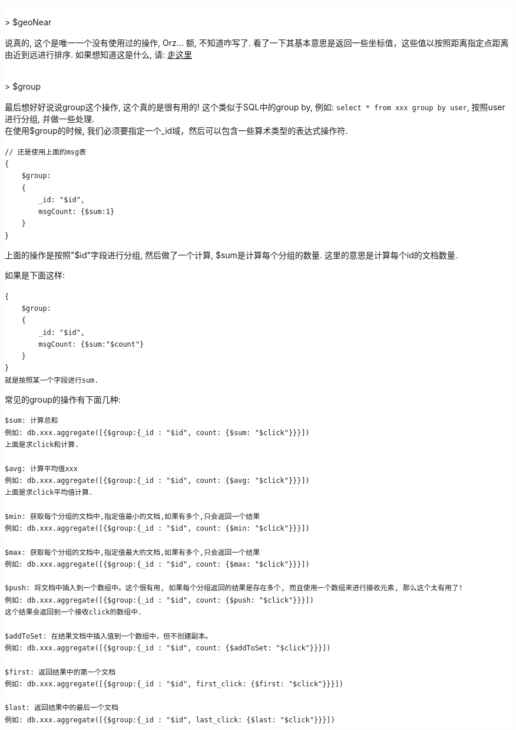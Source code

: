 <br>
> $geoNear <br>

说真的, 这个是唯一一个没有使用过的操作, Orz... 额, 不知道咋写了. 看了一下其基本意思是返回一些坐标值，这些值以按照距离指定点距离由近到远进行排序.
如果想知道这是什么, 请: <a href="http://www.google.com"  target="_blank">走这里</a><br>

<br>
> $group <br>

最后想好好说说group这个操作, 这个真的是很有用的! 这个类似于SQL中的group by, 例如: ```select * from xxx group by user```,
按照user进行分组, 并做一些处理. <br>
在使用$group的时候, 我们必须要指定一个_id域，然后可以包含一些算术类型的表达式操作符.

```
// 还是使用上面的msg表
{
    $group:
    {
        _id: "$id",
        msgCount: {$sum:1}
    }
}
```
上面的操作是按照"$id"字段进行分组, 然后做了一个计算, $sum是计算每个分组的数量. 这里的意思是计算每个id的文档数量.<br>

如果是下面这样:

```
{
    $group:
    {
        _id: "$id",
        msgCount: {$sum:"$count"}
    }
}
就是按照某一个字段进行sum.

```

常见的group的操作有下面几种:

```
$sum: 计算总和
例如: db.xxx.aggregate([{$group:{_id : "$id", count: {$sum: "$click"}}}])
上面是求click和计算.

$avg: 计算平均值xxx
例如: db.xxx.aggregate([{$group:{_id : "$id", count: {$avg: "$click"}}}])
上面是求click平均值计算.

$min: 获取每个分组的文档中,指定值最小的文档,如果有多个,只会返回一个结果
例如: db.xxx.aggregate([{$group:{_id : "$id", count: {$min: "$click"}}}])

$max: 获取每个分组的文档中,指定值最大的文档,如果有多个,只会返回一个结果
例如: db.xxx.aggregate([{$group:{_id : "$id", count: {$max: "$click"}}}])

$push: 将文档中插入到一个数组中。这个很有用, 如果每个分组返回的结果是存在多个, 而且使用一个数组来进行接收元素, 那么这个太有用了!
例如: db.xxx.aggregate([{$group:{_id : "$id", count: {$push: "$click"}}}])
这个结果会返回到一个接收click的数组中.

$addToSet: 在结果文档中插入值到一个数组中，但不创建副本。
例如: db.xxx.aggregate([{$group:{_id : "$id", count: {$addToSet: "$click"}}}])

$first: 返回结果中的第一个文档
例如: db.xxx.aggregate([{$group:{_id : "$id", first_click: {$first: "$click"}}}])

$last: 返回结果中的最后一个文档
例如: db.xxx.aggregate([{$group:{_id : "$id", last_click: {$last: "$click"}}}])
```